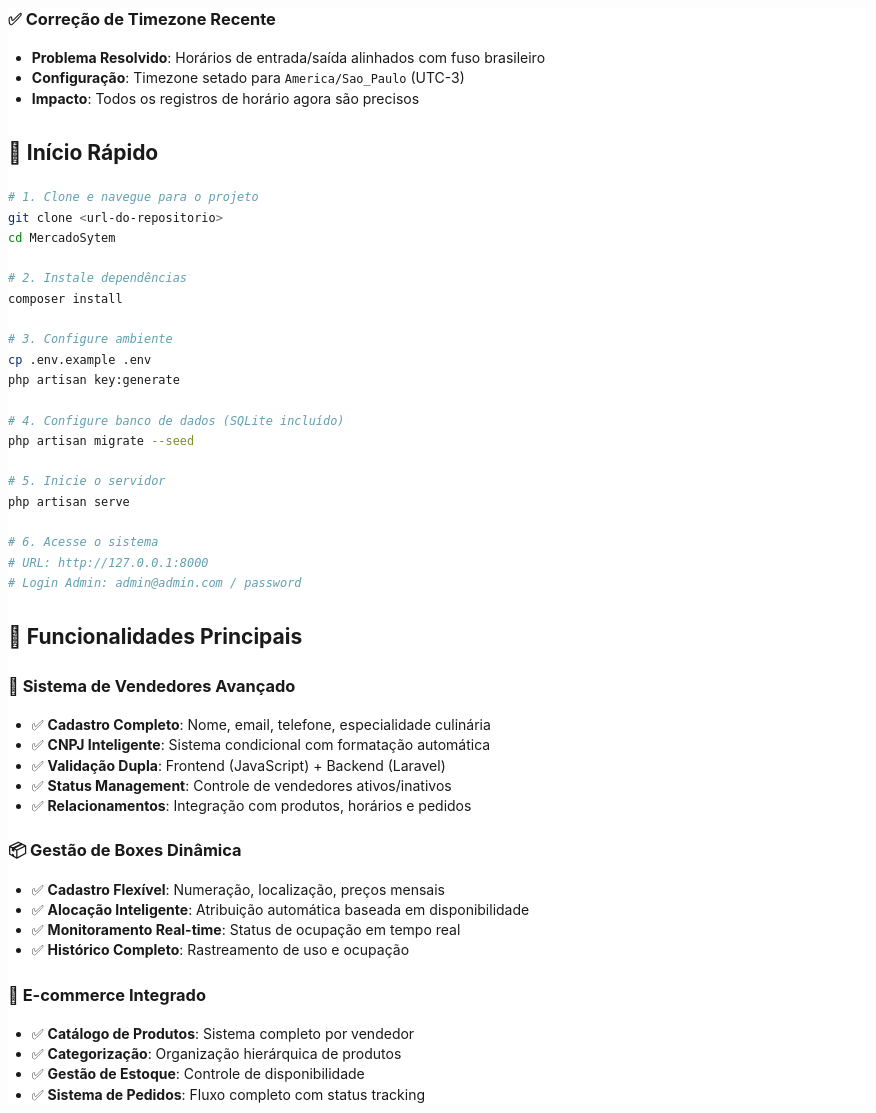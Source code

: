 ### ✅ **Correção de Timezone Recente**

-   **Problema Resolvido**: Horários de entrada/saída alinhados com fuso brasileiro
-   **Configuração**: Timezone setado para `America/Sao_Paulo` (UTC-3)
-   **Impacto**: Todos os registros de horário agora são precisos

## 🚀 **Início Rápido**

```bash
# 1. Clone e navegue para o projeto
git clone <url-do-repositorio>
cd MercadoSytem

# 2. Instale dependências
composer install

# 3. Configure ambiente
cp .env.example .env
php artisan key:generate

# 4. Configure banco de dados (SQLite incluído)
php artisan migrate --seed

# 5. Inicie o servidor
php artisan serve

# 6. Acesse o sistema
# URL: http://127.0.0.1:8000
# Login Admin: admin@admin.com / password
```

## 🎯 **Funcionalidades Principais**

### 🏪 **Sistema de Vendedores Avançado**

-   ✅ **Cadastro Completo**: Nome, email, telefone, especialidade culinária
-   ✅ **CNPJ Inteligente**: Sistema condicional com formatação automática
-   ✅ **Validação Dupla**: Frontend (JavaScript) + Backend (Laravel)
-   ✅ **Status Management**: Controle de vendedores ativos/inativos
-   ✅ **Relacionamentos**: Integração com produtos, horários e pedidos

### 📦 **Gestão de Boxes Dinâmica**

-   ✅ **Cadastro Flexível**: Numeração, localização, preços mensais
-   ✅ **Alocação Inteligente**: Atribuição automática baseada em disponibilidade
-   ✅ **Monitoramento Real-time**: Status de ocupação em tempo real
-   ✅ **Histórico Completo**: Rastreamento de uso e ocupação

### 🛒 **E-commerce Integrado**

-   ✅ **Catálogo de Produtos**: Sistema completo por vendedor
-   ✅ **Categorização**: Organização hierárquica de produtos
-   ✅ **Gestão de Estoque**: Controle de disponibilidade
-   ✅ **Sistema de Pedidos**: Fluxo completo com status tracking
